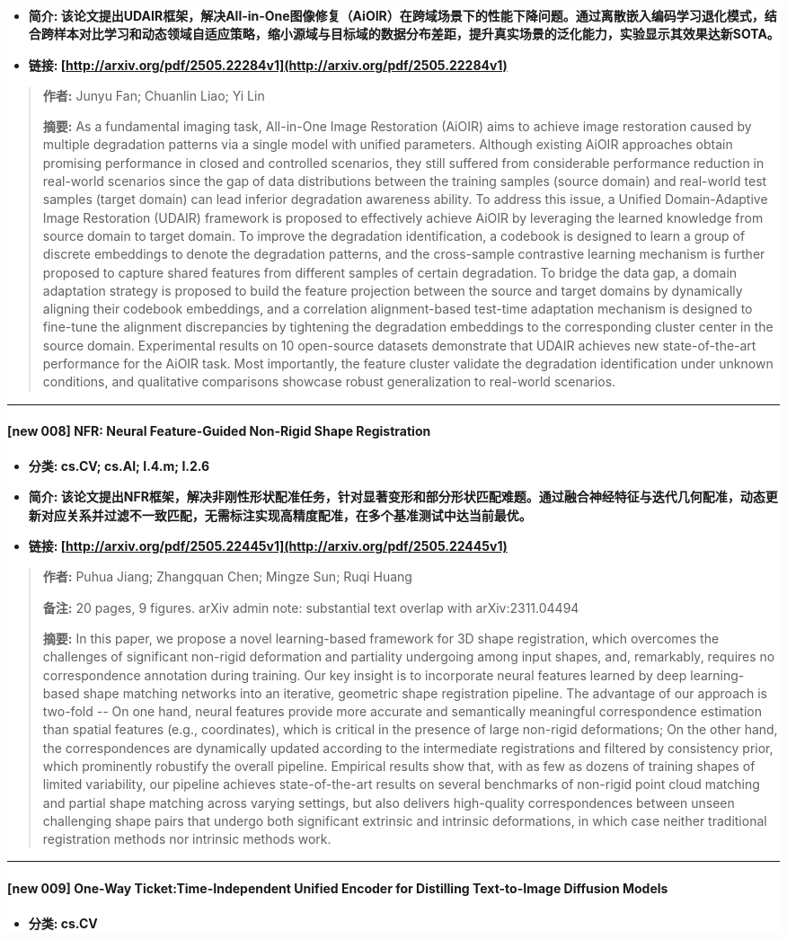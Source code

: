 - **简介: 该论文提出UDAIR框架，解决All-in-One图像修复（AiOIR）在跨域场景下的性能下降问题。通过离散嵌入编码学习退化模式，结合跨样本对比学习和动态领域自适应策略，缩小源域与目标域的数据分布差距，提升真实场景的泛化能力，实验显示其效果达新SOTA。**

- **链接: [http://arxiv.org/pdf/2505.22284v1](http://arxiv.org/pdf/2505.22284v1)**

> **作者:** Junyu Fan; Chuanlin Liao; Yi Lin
>
> **摘要:** As a fundamental imaging task, All-in-One Image Restoration (AiOIR) aims to achieve image restoration caused by multiple degradation patterns via a single model with unified parameters. Although existing AiOIR approaches obtain promising performance in closed and controlled scenarios, they still suffered from considerable performance reduction in real-world scenarios since the gap of data distributions between the training samples (source domain) and real-world test samples (target domain) can lead inferior degradation awareness ability. To address this issue, a Unified Domain-Adaptive Image Restoration (UDAIR) framework is proposed to effectively achieve AiOIR by leveraging the learned knowledge from source domain to target domain. To improve the degradation identification, a codebook is designed to learn a group of discrete embeddings to denote the degradation patterns, and the cross-sample contrastive learning mechanism is further proposed to capture shared features from different samples of certain degradation. To bridge the data gap, a domain adaptation strategy is proposed to build the feature projection between the source and target domains by dynamically aligning their codebook embeddings, and a correlation alignment-based test-time adaptation mechanism is designed to fine-tune the alignment discrepancies by tightening the degradation embeddings to the corresponding cluster center in the source domain. Experimental results on 10 open-source datasets demonstrate that UDAIR achieves new state-of-the-art performance for the AiOIR task. Most importantly, the feature cluster validate the degradation identification under unknown conditions, and qualitative comparisons showcase robust generalization to real-world scenarios.
>
---
#### [new 008] NFR: Neural Feature-Guided Non-Rigid Shape Registration
- **分类: cs.CV; cs.AI; I.4.m; I.2.6**

- **简介: 该论文提出NFR框架，解决非刚性形状配准任务，针对显著变形和部分形状匹配难题。通过融合神经特征与迭代几何配准，动态更新对应关系并过滤不一致匹配，无需标注实现高精度配准，在多个基准测试中达当前最优。**

- **链接: [http://arxiv.org/pdf/2505.22445v1](http://arxiv.org/pdf/2505.22445v1)**

> **作者:** Puhua Jiang; Zhangquan Chen; Mingze Sun; Ruqi Huang
>
> **备注:** 20 pages, 9 figures. arXiv admin note: substantial text overlap with arXiv:2311.04494
>
> **摘要:** In this paper, we propose a novel learning-based framework for 3D shape registration, which overcomes the challenges of significant non-rigid deformation and partiality undergoing among input shapes, and, remarkably, requires no correspondence annotation during training. Our key insight is to incorporate neural features learned by deep learning-based shape matching networks into an iterative, geometric shape registration pipeline. The advantage of our approach is two-fold -- On one hand, neural features provide more accurate and semantically meaningful correspondence estimation than spatial features (e.g., coordinates), which is critical in the presence of large non-rigid deformations; On the other hand, the correspondences are dynamically updated according to the intermediate registrations and filtered by consistency prior, which prominently robustify the overall pipeline. Empirical results show that, with as few as dozens of training shapes of limited variability, our pipeline achieves state-of-the-art results on several benchmarks of non-rigid point cloud matching and partial shape matching across varying settings, but also delivers high-quality correspondences between unseen challenging shape pairs that undergo both significant extrinsic and intrinsic deformations, in which case neither traditional registration methods nor intrinsic methods work.
>
---
#### [new 009] One-Way Ticket:Time-Independent Unified Encoder for Distilling Text-to-Image Diffusion Models
- **分类: cs.CV**
